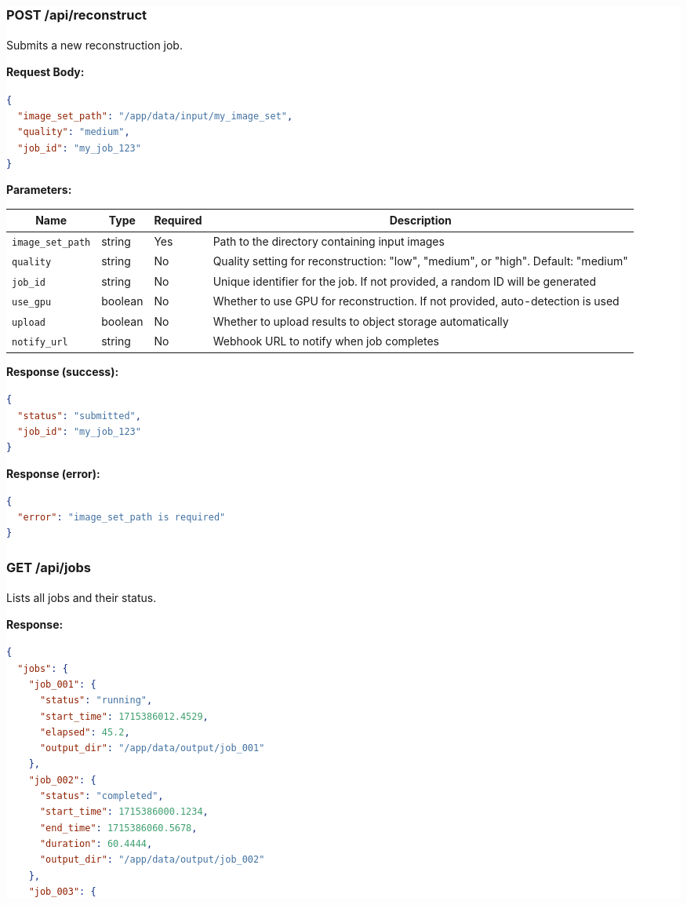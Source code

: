 ### POST /api/reconstruct

Submits a new reconstruction job.

**Request Body:**

```json
{
  "image_set_path": "/app/data/input/my_image_set",
  "quality": "medium",
  "job_id": "my_job_123"
}
```

**Parameters:**

| Name | Type | Required | Description |
|------|------|----------|-------------|
| `image_set_path` | string | Yes | Path to the directory containing input images |
| `quality` | string | No | Quality setting for reconstruction: "low", "medium", or "high". Default: "medium" |
| `job_id` | string | No | Unique identifier for the job. If not provided, a random ID will be generated |
| `use_gpu` | boolean | No | Whether to use GPU for reconstruction. If not provided, auto-detection is used |
| `upload` | boolean | No | Whether to upload results to object storage automatically |
| `notify_url` | string | No | Webhook URL to notify when job completes |

**Response (success):**

```json
{
  "status": "submitted",
  "job_id": "my_job_123"
}
```

**Response (error):**

```json
{
  "error": "image_set_path is required"
}
```

### GET /api/jobs

Lists all jobs and their status.

**Response:**

```json
{
  "jobs": {
    "job_001": {
      "status": "running",
      "start_time": 1715386012.4529,
      "elapsed": 45.2,
      "output_dir": "/app/data/output/job_001"
    },
    "job_002": {
      "status": "completed",
      "start_time": 1715386000.1234,
      "end_time": 1715386060.5678,
      "duration": 60.4444,
      "output_dir": "/app/data/output/job_002"
    },
    "job_003": {
```